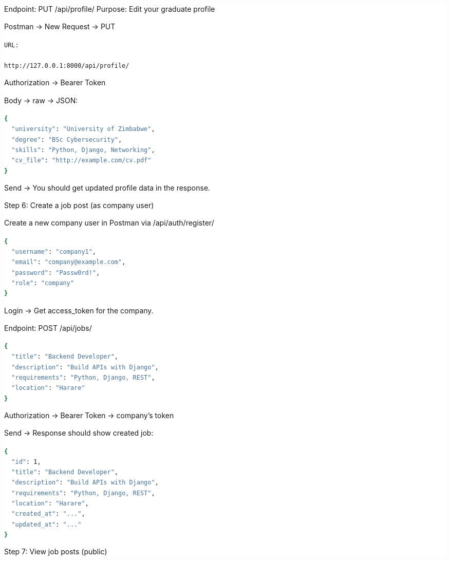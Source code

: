 Endpoint: PUT /api/profile/
Purpose: Edit your graduate profile

Postman → New Request → PUT
```bash
URL:

http://127.0.0.1:8000/api/profile/
```

Authorization → Bearer Token

Body → raw → JSON:
```bash
{
  "university": "University of Zimbabwe",
  "degree": "BSc Cybersecurity",
  "skills": "Python, Django, Networking",
  "cv_file": "http://example.com/cv.pdf"
}
```

Send → You should get updated profile data in the response.

Step 6: Create a job post (as company user)

Create a new company user in Postman via /api/auth/register/
```bash
{
  "username": "company1",
  "email": "company@example.com",
  "password": "Passw0rd!",
  "role": "company"
}
```

Login → Get access_token for the company.

Endpoint: POST /api/jobs/
```bash
{
  "title": "Backend Developer",
  "description": "Build APIs with Django",
  "requirements": "Python, Django, REST",
  "location": "Harare"
}
```

Authorization → Bearer Token → company’s token

Send → Response should show created job:
```bash
{
  "id": 1,
  "title": "Backend Developer",
  "description": "Build APIs with Django",
  "requirements": "Python, Django, REST",
  "location": "Harare",
  "created_at": "...",
  "updated_at": "..."
}
```
Step 7: View job posts (public)
